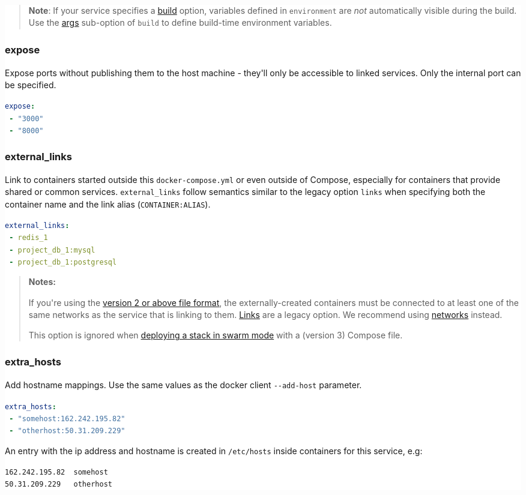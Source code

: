 > **Note**: If your service specifies a [build](#build) option, variables
> defined in `environment` are _not_ automatically visible during the
> build. Use the [args](#args) sub-option of `build` to define build-time
> environment variables.

### expose

Expose ports without publishing them to the host machine - they'll only be
accessible to linked services. Only the internal port can be specified.

```yaml
expose:
 - "3000"
 - "8000"
```

### external_links

Link to containers started outside this `docker-compose.yml` or even outside of
Compose, especially for containers that provide shared or common services.
`external_links` follow semantics similar to the legacy option `links` when
specifying both the container name and the link alias (`CONTAINER:ALIAS`).

```yaml
external_links:
 - redis_1
 - project_db_1:mysql
 - project_db_1:postgresql
```

> **Notes:**
>
> If you're using the [version 2 or above file format](compose-versioning.md#version-2), the externally-created  containers
must be connected to at least one of the same networks as the service that is
linking to them. [Links](compose-file-v2#links) are a
legacy option. We recommend using [networks](#networks) instead.
>
> This option is ignored when [deploying a stack in swarm mode](/engine/reference/commandline/stack_deploy.md)
with a (version 3) Compose file.

### extra_hosts

Add hostname mappings. Use the same values as the docker client `--add-host` parameter.

```yaml
extra_hosts:
 - "somehost:162.242.195.82"
 - "otherhost:50.31.209.229"
```

An entry with the ip address and hostname is created in `/etc/hosts` inside containers for this service, e.g:

```none
162.242.195.82  somehost
50.31.209.229   otherhost
```
